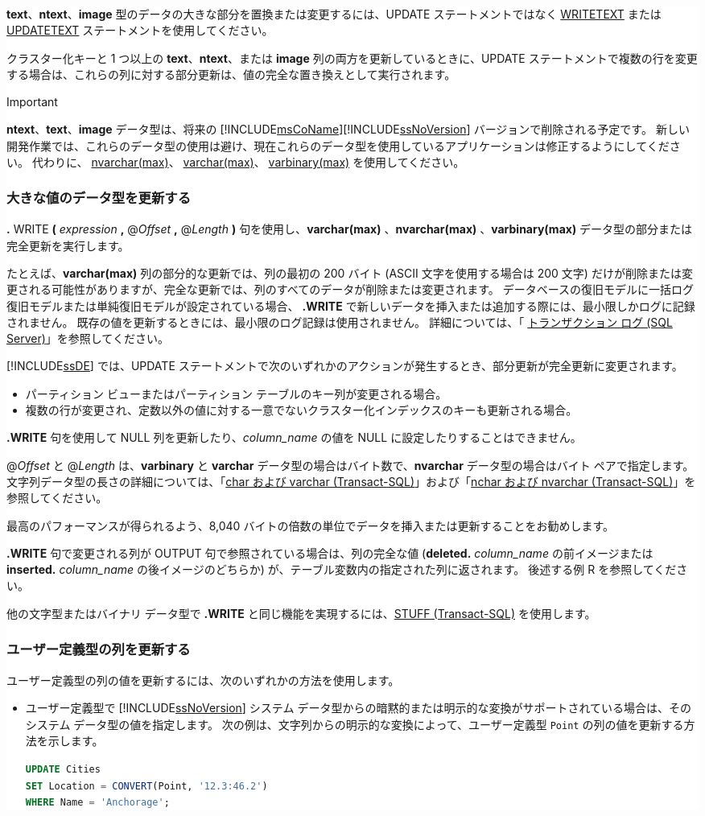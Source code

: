  **text**、**ntext**、**image** 型のデータの大きな部分を置換または変更するには、UPDATE ステートメントではなく [WRITETEXT](../../t-sql/queries/writetext-transact-sql.md) または [UPDATETEXT](../../t-sql/queries/updatetext-transact-sql.md) ステートメントを使用してください。  
  
 クラスター化キーと 1 つ以上の **text**、**ntext**、または **image** 列の両方を更新しているときに、UPDATE ステートメントで複数の行を変更する場合は、これらの列に対する部分更新は、値の完全な置き換えとして実行されます。  
  
> [!IMPORTANT]
>  **ntext**、**text**、**image** データ型は、将来の [!INCLUDE[msCoName](../../includes/msconame-md.md)][!INCLUDE[ssNoVersion](../../includes/ssnoversion-md.md)] バージョンで削除される予定です。 新しい開発作業では、これらのデータ型の使用は避け、現在これらのデータ型を使用しているアプリケーションは修正するようにしてください。 代わりに、 [nvarchar(max)](../../t-sql/data-types/nchar-and-nvarchar-transact-sql.md)、 [varchar(max)](../../t-sql/data-types/char-and-varchar-transact-sql.md)、 [varbinary(max)](../../t-sql/data-types/binary-and-varbinary-transact-sql.md) を使用してください。  
  
### <a name="updating-large-value-data-types"></a><a name="updating-lobs"></a> 大きな値のデータ型を更新する  
 **.** WRITE **(** _expression_ **,** @_Offset_ **,** @_Length_ **)** 句を使用し、**varchar(max)** 、**nvarchar(max)** 、**varbinary(max)** データ型の部分または完全更新を実行します。 
 
 たとえば、**varchar(max)** 列の部分的な更新では、列の最初の 200 バイト (ASCII 文字を使用する場合は 200 文字) だけが削除または変更される可能性がありますが、完全な更新では、列のすべてのデータが削除または変更されます。 データベースの復旧モデルに一括ログ復旧モデルまたは単純復旧モデルが設定されている場合、 **.WRITE** で新しいデータを挿入または追加する際には、最小限しかログに記録されません。 既存の値を更新するときには、最小限のログ記録は使用されません。 詳細については、「 [トランザクション ログ &#40;SQL Server&#41;](../../relational-databases/logs/the-transaction-log-sql-server.md)」を参照してください。  
  
 [!INCLUDE[ssDE](../../includes/ssde-md.md)] では、UPDATE ステートメントで次のいずれかのアクションが発生するとき、部分更新が完全更新に変更されます。  
-   パーティション ビューまたはパーティション テーブルのキー列が変更される場合。  
-   複数の行が変更され、定数以外の値に対する一意でないクラスター化インデックスのキーも更新される場合。  
  
**.WRITE** 句を使用して NULL 列を更新したり、*column_name* の値を NULL に設定したりすることはできません。  
  
@*Offset* と @*Length* は、**varbinary** と **varchar** データ型の場合はバイト数で、**nvarchar** データ型の場合はバイト ペアで指定します。 文字列データ型の長さの詳細については、「[char および varchar (Transact-SQL)](../../t-sql/data-types/char-and-varchar-transact-sql.md)」および「[nchar および nvarchar (Transact-SQL)](../../t-sql/data-types/nchar-and-nvarchar-transact-sql.md)」を参照してください。
  
最高のパフォーマンスが得られるよう、8,040 バイトの倍数の単位でデータを挿入または更新することをお勧めします。  
  
**\.WRITE** 句で変更される列が OUTPUT 句で参照されている場合は、列の完全な値 (**deleted.** _column\_name_ の前イメージまたは **inserted.** _column\_name_ の後イメージのどちらか) が、テーブル変数内の指定された列に返されます。 後述する例 R を参照してください。  
  
他の文字型またはバイナリ データ型で **\.WRITE** と同じ機能を実現するには、[STUFF &#40;Transact-SQL&#41;](../../t-sql/functions/stuff-transact-sql.md) を使用します。  
  
### <a name="updating-user-defined-type-columns"></a>ユーザー定義型の列を更新する  
 ユーザー定義型の列の値を更新するには、次のいずれかの方法を使用します。  
  
-   ユーザー定義型で [!INCLUDE[ssNoVersion](../../includes/ssnoversion-md.md)] システム データ型からの暗黙的または明示的な変換がサポートされている場合は、そのシステム データ型の値を指定します。 次の例は、文字列からの明示的な変換によって、ユーザー定義型 `Point` の列の値を更新する方法を示します。  
  
    ```sql  
    UPDATE Cities  
    SET Location = CONVERT(Point, '12.3:46.2')  
    WHERE Name = 'Anchorage';  
    ```  
  